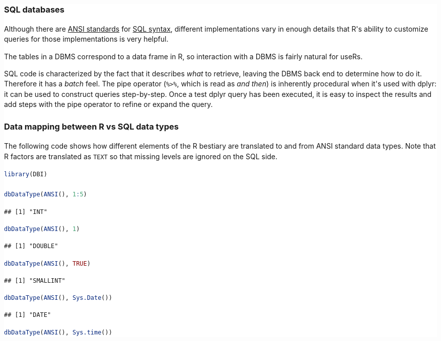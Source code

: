 ### SQL databases

Although there are [ANSI standards](https://en.wikipedia.org/wiki/SQL#Interoperability_and_standardization) for [SQL syntax](https://en.wikipedia.org/wiki/SQL_syntax), different implementations vary in enough details that R's ability to customize queries for those implementations is very helpful.

The tables in a DBMS correspond to a data frame in R, so interaction with a DBMS is fairly natural for useRs. 

SQL code is characterized by the fact that it describes *what* to retrieve, leaving the DBMS back end to determine how to do it.  Therefore it has a *batch* feel. The pipe operator (`%>%`, which is read as _and then_) is inherently procedural when it's used with dplyr: it can be used to construct queries step-by-step. Once a test dplyr query has been executed, it is easy to inspect the results and add steps with the pipe operator to refine or expand the query.



### Data mapping between R vs SQL data types

The following code shows how different elements of the R bestiary are translated to and from ANSI standard data types.  Note that R factors are translated as `TEXT` so that missing levels are ignored on the SQL side.


```r
library(DBI)

dbDataType(ANSI(), 1:5)
```

```
## [1] "INT"
```

```r
dbDataType(ANSI(), 1)
```

```
## [1] "DOUBLE"
```

```r
dbDataType(ANSI(), TRUE)
```

```
## [1] "SMALLINT"
```

```r
dbDataType(ANSI(), Sys.Date())
```

```
## [1] "DATE"
```

```r
dbDataType(ANSI(), Sys.time())
```
